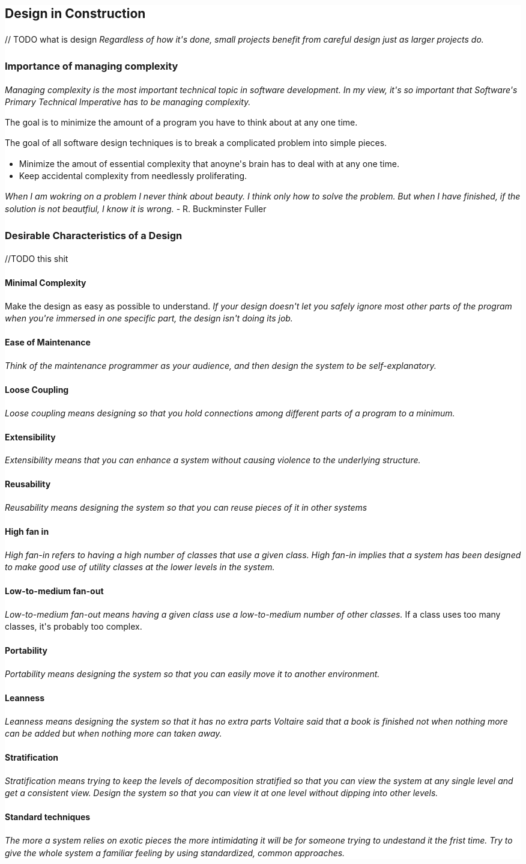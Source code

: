 ## Design in Construction
// TODO what is design
*Regardless of how it's done, small projects benefit from careful design just as larger projects do.*
### Importance of managing complexity
*Managing complexity is the most important technical topic in software development. In my view, it's so important that Software's Primary Technical Imperative has to be managing complexity.*

The goal is to minimize the amount of a program you have to think about at any one time.

The goal of all software design techniques is to break a complicated problem into simple pieces.
- Minimize the amout of essential complexity that anoyne's brain has to deal with at any one time.
- Keep accidental complexity from needlessly proliferating.

*When I am wokring on a problem I never think about beauty. I think only how to solve the problem. But when I have finished, if the solution is not beautfiul, I know it is wrong.* - R. Buckminster Fuller

### Desirable Characteristics of a Design
//TODO this shit
#### Minimal Complexity
Make the design as easy as possible to understand.
*If your design doesn't let you safely ignore most other parts of the program when you're immersed in one specific part, the design isn't doing its job.*
#### Ease of Maintenance
*Think of the maintenance programmer as your audience, and then design the system to be self-explanatory.*
#### Loose Coupling
*Loose coupling means designing so that you hold connections among different parts of a program to a minimum.*
#### Extensibility
*Extensibility means that you can enhance a system without causing violence to the underlying structure.*
#### Reusability
*Reusability means designing the system so that you can reuse pieces of it in other systems*
#### High fan in
*High fan-in refers to having a high number of classes that use a given class. High fan-in implies that a system has been designed to make good use of utility classes at the lower levels in the system.*
#### Low-to-medium fan-out
*Low-to-medium fan-out means having a given class use a low-to-medium number of other classes.* If a class uses too many classes, it's probably too complex.
#### Portability
*Portability means designing the system so that you can easily move it to another environment.*
#### Leanness
*Leanness means designing the system so that it has no extra parts* *Voltaire said that a book is finished not when nothing more can be added but when nothing more can taken away.*
#### Stratification
*Stratification means trying to keep the levels of decomposition stratified so that you can view the system at any single level and get a consistent view. Design the system so that you can view it at one level without dipping into other levels.*
#### Standard techniques
*The more a system relies on exotic pieces the more intimidating it will be for someone trying to undestand it the frist time. Try to give the whole system a familiar feeling by using standardized, common approaches.*

